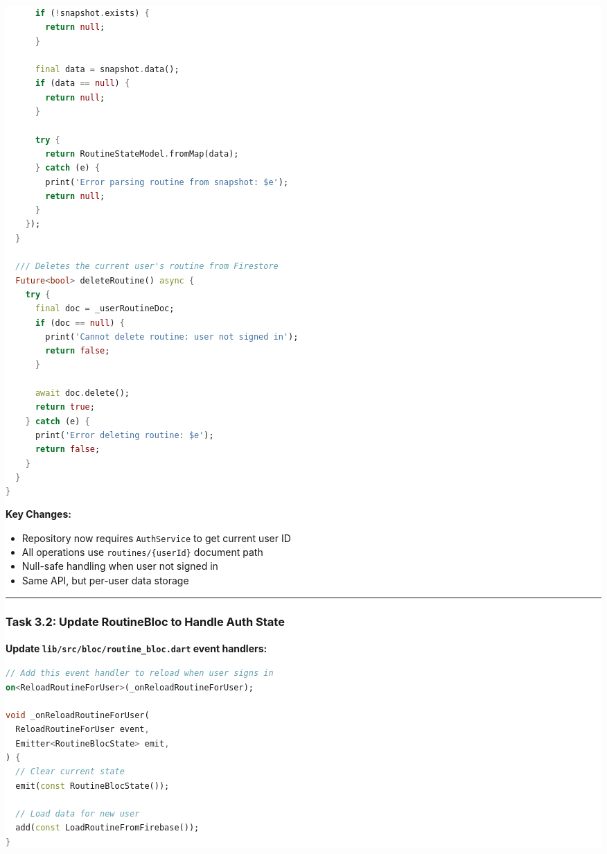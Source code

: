 ```dart
      if (!snapshot.exists) {
        return null;
      }

      final data = snapshot.data();
      if (data == null) {
        return null;
      }

      try {
        return RoutineStateModel.fromMap(data);
      } catch (e) {
        print('Error parsing routine from snapshot: $e');
        return null;
      }
    });
  }

  /// Deletes the current user's routine from Firestore
  Future<bool> deleteRoutine() async {
    try {
      final doc = _userRoutineDoc;
      if (doc == null) {
        print('Cannot delete routine: user not signed in');
        return false;
      }

      await doc.delete();
      return true;
    } catch (e) {
      print('Error deleting routine: $e');
      return false;
    }
  }
}
```

**Key Changes:**
- Repository now requires `AuthService` to get current user ID
- All operations use `routines/{userId}` document path
- Null-safe handling when user not signed in
- Same API, but per-user data storage

---

### Task 3.2: Update RoutineBloc to Handle Auth State

**Update `lib/src/bloc/routine_bloc.dart` event handlers:**

```dart
// Add this event handler to reload when user signs in
on<ReloadRoutineForUser>(_onReloadRoutineForUser);

void _onReloadRoutineForUser(
  ReloadRoutineForUser event,
  Emitter<RoutineBlocState> emit,
) {
  // Clear current state
  emit(const RoutineBlocState());
  
  // Load data for new user
  add(const LoadRoutineFromFirebase());
}
```
